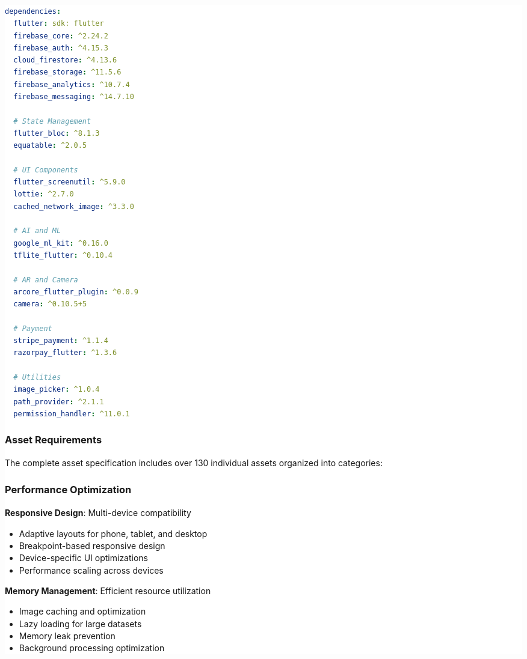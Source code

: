 ```yaml
dependencies:
  flutter: sdk: flutter
  firebase_core: ^2.24.2
  firebase_auth: ^4.15.3
  cloud_firestore: ^4.13.6
  firebase_storage: ^11.5.6
  firebase_analytics: ^10.7.4
  firebase_messaging: ^14.7.10
  
  # State Management
  flutter_bloc: ^8.1.3
  equatable: ^2.0.5
  
  # UI Components
  flutter_screenutil: ^5.9.0
  lottie: ^2.7.0
  cached_network_image: ^3.3.0
  
  # AI and ML
  google_ml_kit: ^0.16.0
  tflite_flutter: ^0.10.4
  
  # AR and Camera
  arcore_flutter_plugin: ^0.0.9
  camera: ^0.10.5+5
  
  # Payment
  stripe_payment: ^1.1.4
  razorpay_flutter: ^1.3.6
  
  # Utilities
  image_picker: ^1.0.4
  path_provider: ^2.1.1
  permission_handler: ^11.0.1
```


### Asset Requirements

The complete asset specification includes over 130 individual assets organized into categories:

### Performance Optimization

**Responsive Design**: Multi-device compatibility

- Adaptive layouts for phone, tablet, and desktop
- Breakpoint-based responsive design
- Device-specific UI optimizations
- Performance scaling across devices

**Memory Management**: Efficient resource utilization

- Image caching and optimization
- Lazy loading for large datasets
- Memory leak prevention
- Background processing optimization
